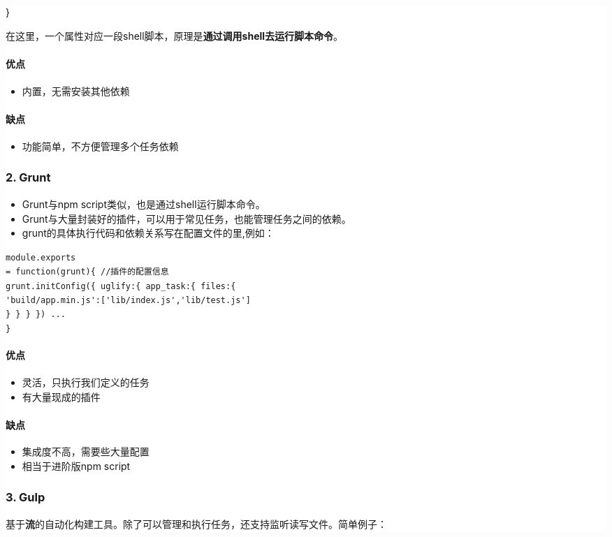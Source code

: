 }</code></pre><p>&#x5728;&#x8FD9;&#x91CC;&#xFF0C;&#x4E00;&#x4E2A;&#x5C5E;&#x6027;&#x5BF9;&#x5E94;&#x4E00;&#x6BB5;shell&#x811A;&#x672C;&#xFF0C;&#x539F;&#x7406;&#x662F;<strong>&#x901A;&#x8FC7;&#x8C03;&#x7528;shell&#x53BB;&#x8FD0;&#x884C;&#x811A;&#x672C;&#x547D;&#x4EE4;</strong>&#x3002;</p><h4>&#x4F18;&#x70B9;</h4><ul><li>&#x5185;&#x7F6E;&#xFF0C;&#x65E0;&#x9700;&#x5B89;&#x88C5;&#x5176;&#x4ED6;&#x4F9D;&#x8D56;</li></ul><h4>&#x7F3A;&#x70B9;</h4><ul><li>&#x529F;&#x80FD;&#x7B80;&#x5355;&#xFF0C;&#x4E0D;&#x65B9;&#x4FBF;&#x7BA1;&#x7406;&#x591A;&#x4E2A;&#x4EFB;&#x52A1;&#x4F9D;&#x8D56;</li></ul><h3 id="articleHeader4">2. Grunt</h3><ul><li>Grunt&#x4E0E;npm script&#x7C7B;&#x4F3C;&#xFF0C;&#x4E5F;&#x662F;&#x901A;&#x8FC7;shell&#x8FD0;&#x884C;&#x811A;&#x672C;&#x547D;&#x4EE4;&#x3002;</li><li>Grunt&#x4E0E;&#x5927;&#x91CF;&#x5C01;&#x88C5;&#x597D;&#x7684;&#x63D2;&#x4EF6;&#xFF0C;&#x53EF;&#x4EE5;&#x7528;&#x4E8E;&#x5E38;&#x89C1;&#x4EFB;&#x52A1;&#xFF0C;&#x4E5F;&#x80FD;&#x7BA1;&#x7406;&#x4EFB;&#x52A1;&#x4E4B;&#x95F4;&#x7684;&#x4F9D;&#x8D56;&#x3002;</li><li>grunt&#x7684;&#x5177;&#x4F53;&#x6267;&#x884C;&#x4EE3;&#x7801;&#x548C;&#x4F9D;&#x8D56;&#x5173;&#x7CFB;&#x5199;&#x5728;&#x914D;&#x7F6E;&#x6587;&#x4EF6;&#x7684;&#x91CC;,&#x4F8B;&#x5982;&#xFF1A;</li></ul><div class="widget-codetool" style="display:none"><div class="widget-codetool--inner"><span class="selectCode code-tool" data-toggle="tooltip" data-placement="top" title="" data-original-title="&#x5168;&#x9009;"></span> <span type="button" class="copyCode code-tool" data-toggle="tooltip" data-placement="top" data-clipboard-text="module.exports = function(grunt){
    //&#x63D2;&#x4EF6;&#x7684;&#x914D;&#x7F6E;&#x4FE1;&#x606F;
    grunt.initConfig({
        uglify:{
            app_task:{
                files:{
                    &apos;build/app.min.js&apos;:[&apos;lib/index.js&apos;,&apos;lib/test.js&apos;]
                }
            }
        }
    })
    ...
}" title="" data-original-title="&#x590D;&#x5236;"></span> <span type="button" class="saveToNote code-tool" data-toggle="tooltip" data-placement="top" title="" data-original-title="&#x653E;&#x8FDB;&#x7B14;&#x8BB0;"></span></div></div><pre class="hljs xquery"><code>module.exports = <span class="hljs-keyword">function</span>(grunt){
    //&#x63D2;&#x4EF6;&#x7684;&#x914D;&#x7F6E;&#x4FE1;&#x606F;
    grunt.initConfig({
        uglify:{
            app_task:{
                files:{
                    <span class="hljs-string">&apos;build/app.min.js&apos;</span>:[<span class="hljs-string">&apos;lib/index.js&apos;</span>,<span class="hljs-string">&apos;lib/test.js&apos;</span>]
                }
            }
        }
    })
    ...
}</code></pre><h4>&#x4F18;&#x70B9;</h4><ul><li>&#x7075;&#x6D3B;&#xFF0C;&#x53EA;&#x6267;&#x884C;&#x6211;&#x4EEC;&#x5B9A;&#x4E49;&#x7684;&#x4EFB;&#x52A1;</li><li>&#x6709;&#x5927;&#x91CF;&#x73B0;&#x6210;&#x7684;&#x63D2;&#x4EF6;</li></ul><h4>&#x7F3A;&#x70B9;</h4><ul><li>&#x96C6;&#x6210;&#x5EA6;&#x4E0D;&#x9AD8;&#xFF0C;&#x9700;&#x8981;&#x4E9B;&#x5927;&#x91CF;&#x914D;&#x7F6E;</li><li>&#x76F8;&#x5F53;&#x4E8E;&#x8FDB;&#x9636;&#x7248;npm script</li></ul><h3 id="articleHeader5">3. Gulp</h3><p>&#x57FA;&#x4E8E;<strong>&#x6D41;</strong>&#x7684;&#x81EA;&#x52A8;&#x5316;&#x6784;&#x5EFA;&#x5DE5;&#x5177;&#x3002;&#x9664;&#x4E86;&#x53EF;&#x4EE5;&#x7BA1;&#x7406;&#x548C;&#x6267;&#x884C;&#x4EFB;&#x52A1;&#xFF0C;&#x8FD8;&#x652F;&#x6301;&#x76D1;&#x542C;&#x8BFB;&#x5199;&#x6587;&#x4EF6;&#x3002;&#x7B80;&#x5355;&#x4F8B;&#x5B50;&#xFF1A;</p><div class="widget-codetool" style="display:none"><div class="widget-codetool--inner"><span class="selectCode code-tool" data-toggle="tooltip" data-placement="top" title="" data-original-title="&#x5168;&#x9009;"></span> <span type="button" class="copyCode code-tool" data-toggle="tooltip" data-placement="top" data-clipboard-text="var gulp = require(&apos;gulp&apos;);     //&#x5F15;&#x7528;&#x57FA;&#x7840;&#x6A21;&#x5757;
var uglify = require(&apos;gulp-uglify&apos;);    //js&#x538B;&#x7F29;&#x6A21;&#x5757;
